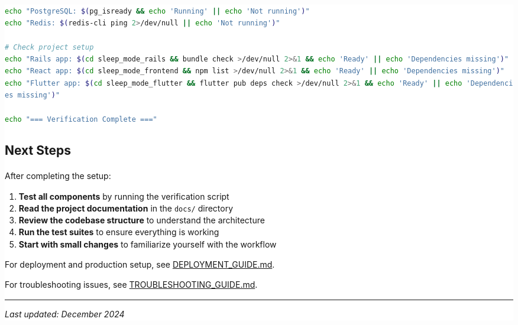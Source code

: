 ```bash
echo "PostgreSQL: $(pg_isready && echo 'Running' || echo 'Not running')"
echo "Redis: $(redis-cli ping 2>/dev/null || echo 'Not running')"

# Check project setup
echo "Rails app: $(cd sleep_mode_rails && bundle check >/dev/null 2>&1 && echo 'Ready' || echo 'Dependencies missing')"
echo "React app: $(cd sleep_mode_frontend && npm list >/dev/null 2>&1 && echo 'Ready' || echo 'Dependencies missing')"
echo "Flutter app: $(cd sleep_mode_flutter && flutter pub deps check >/dev/null 2>&1 && echo 'Ready' || echo 'Dependencies missing')"

echo "=== Verification Complete ==="
```

## Next Steps

After completing the setup:

1. **Test all components** by running the verification script
2. **Read the project documentation** in the `docs/` directory
3. **Review the codebase structure** to understand the architecture
4. **Run the test suites** to ensure everything is working
5. **Start with small changes** to familiarize yourself with the workflow

For deployment and production setup, see [DEPLOYMENT_GUIDE.md](./DEPLOYMENT_GUIDE.md).

For troubleshooting issues, see [TROUBLESHOOTING_GUIDE.md](./TROUBLESHOOTING_GUIDE.md).

---

*Last updated: December 2024* 